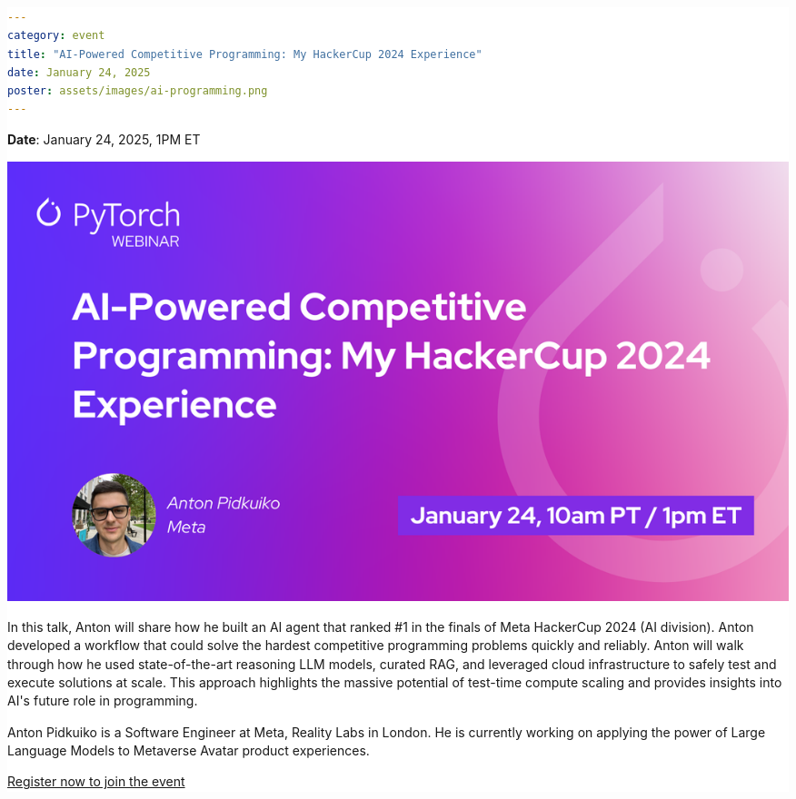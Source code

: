 ```yaml
---
category: event
title: "AI-Powered Competitive Programming: My HackerCup 2024 Experience"
date: January 24, 2025
poster: assets/images/ai-programming.png
---
```


**Date**: January 24, 2025, 1PM ET

<a href="https://streamyard.com/watch/SQkGZqZNzgae">
<img style="width:100%" src="/assets/images/ai-programming.png" alt="AI-Powered Competitive Programming">
</a>


In this talk, Anton will share how he built an AI agent that ranked #1 in the finals of Meta HackerCup 2024 (AI division). Anton developed a workflow that could solve the hardest competitive programming problems quickly and reliably. Anton will walk through how he used state-of-the-art reasoning LLM models, curated RAG, and leveraged cloud infrastructure to safely test and execute solutions at scale. This approach highlights the massive potential of test-time compute scaling and provides insights into AI's future role in programming.

Anton Pidkuiko is a Software Engineer at Meta, Reality Labs in London. He is currently working on applying the power of Large Language Models to Metaverse Avatar product experiences.

[Register now to join the event](https://streamyard.com/watch/SQkGZqZNzgae)

